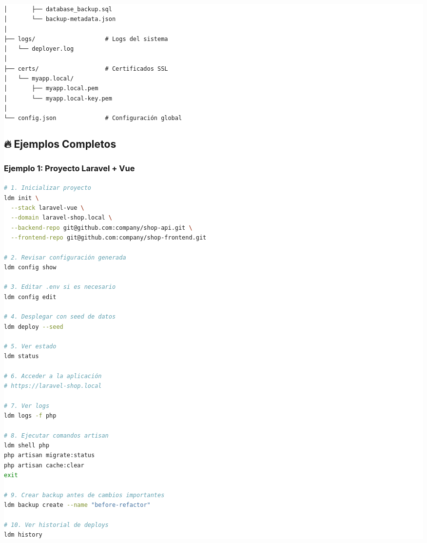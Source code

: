 ```
│       ├── database_backup.sql
│       └── backup-metadata.json
│
├── logs/                    # Logs del sistema
│   └── deployer.log
│
├── certs/                   # Certificados SSL
│   └── myapp.local/
│       ├── myapp.local.pem
│       └── myapp.local-key.pem
│
└── config.json              # Configuración global
```

## 🔥 Ejemplos Completos

### Ejemplo 1: Proyecto Laravel + Vue

```bash
# 1. Inicializar proyecto
ldm init \
  --stack laravel-vue \
  --domain laravel-shop.local \
  --backend-repo git@github.com:company/shop-api.git \
  --frontend-repo git@github.com:company/shop-frontend.git

# 2. Revisar configuración generada
ldm config show

# 3. Editar .env si es necesario
ldm config edit

# 4. Desplegar con seed de datos
ldm deploy --seed

# 5. Ver estado
ldm status

# 6. Acceder a la aplicación
# https://laravel-shop.local

# 7. Ver logs
ldm logs -f php

# 8. Ejecutar comandos artisan
ldm shell php
php artisan migrate:status
php artisan cache:clear
exit

# 9. Crear backup antes de cambios importantes
ldm backup create --name "before-refactor"

# 10. Ver historial de deploys
ldm history
```
